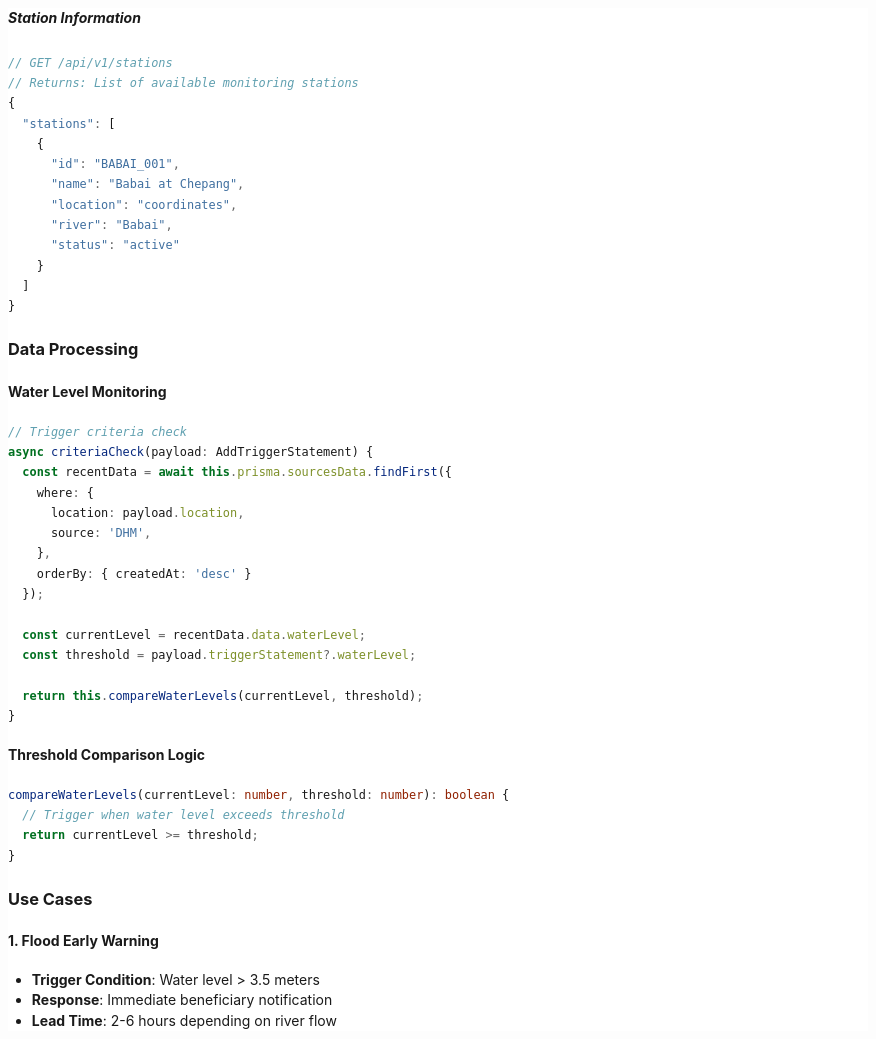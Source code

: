 ##### Station Information
```typescript
// GET /api/v1/stations
// Returns: List of available monitoring stations
{
  "stations": [
    {
      "id": "BABAI_001",
      "name": "Babai at Chepang",
      "location": "coordinates",
      "river": "Babai",
      "status": "active"
    }
  ]
}
```

### Data Processing

#### Water Level Monitoring
```typescript
// Trigger criteria check
async criteriaCheck(payload: AddTriggerStatement) {
  const recentData = await this.prisma.sourcesData.findFirst({
    where: {
      location: payload.location,
      source: 'DHM',
    },
    orderBy: { createdAt: 'desc' }
  });

  const currentLevel = recentData.data.waterLevel;
  const threshold = payload.triggerStatement?.waterLevel;
  
  return this.compareWaterLevels(currentLevel, threshold);
}
```

#### Threshold Comparison Logic
```typescript
compareWaterLevels(currentLevel: number, threshold: number): boolean {
  // Trigger when water level exceeds threshold
  return currentLevel >= threshold;
}
```

### Use Cases

#### 1. Flood Early Warning
- **Trigger Condition**: Water level > 3.5 meters
- **Response**: Immediate beneficiary notification
- **Lead Time**: 2-6 hours depending on river flow
